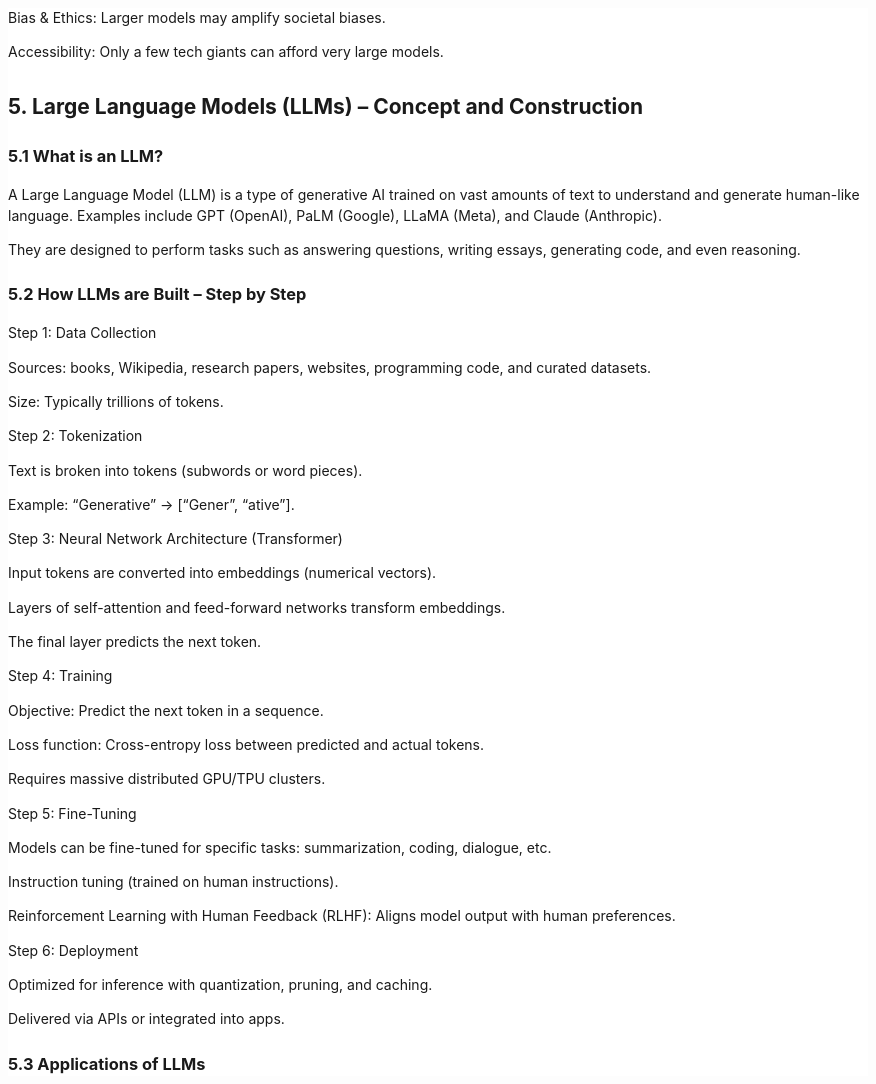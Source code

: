 Bias & Ethics: Larger models may amplify societal biases.

Accessibility: Only a few tech giants can afford very large models.

## 5. Large Language Models (LLMs) – Concept and Construction
### 5.1 What is an LLM?

A Large Language Model (LLM) is a type of generative AI trained on vast amounts of text to understand and generate human-like language. Examples include GPT (OpenAI), PaLM (Google), LLaMA (Meta), and Claude (Anthropic).

They are designed to perform tasks such as answering questions, writing essays, generating code, and even reasoning.

### 5.2 How LLMs are Built – Step by Step
Step 1: Data Collection

Sources: books, Wikipedia, research papers, websites, programming code, and curated datasets.

Size: Typically trillions of tokens.

Step 2: Tokenization

Text is broken into tokens (subwords or word pieces).

Example: “Generative” → [“Gener”, “ative”].

Step 3: Neural Network Architecture (Transformer)

Input tokens are converted into embeddings (numerical vectors).

Layers of self-attention and feed-forward networks transform embeddings.

The final layer predicts the next token.

Step 4: Training

Objective: Predict the next token in a sequence.

Loss function: Cross-entropy loss between predicted and actual tokens.

Requires massive distributed GPU/TPU clusters.

Step 5: Fine-Tuning

Models can be fine-tuned for specific tasks: summarization, coding, dialogue, etc.

Instruction tuning (trained on human instructions).

Reinforcement Learning with Human Feedback (RLHF): Aligns model output with human preferences.

Step 6: Deployment

Optimized for inference with quantization, pruning, and caching.

Delivered via APIs or integrated into apps.

### 5.3 Applications of LLMs
